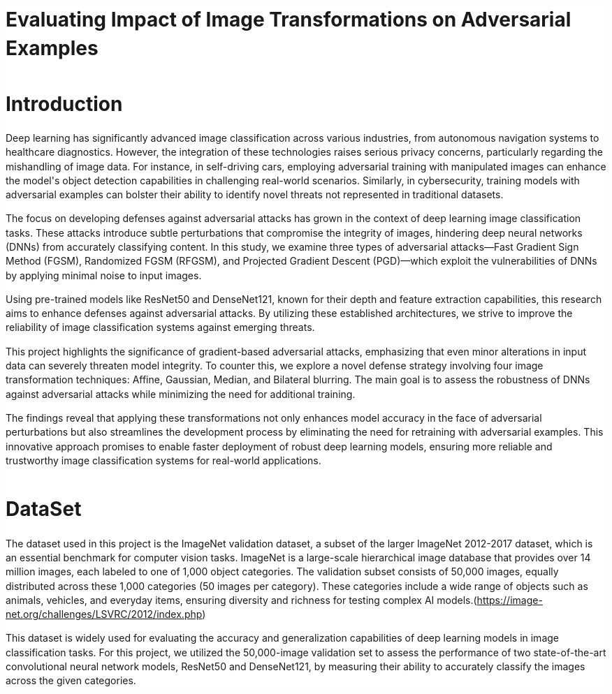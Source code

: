# Evaluating Impact of Image Transformations on Adversarial Examples

# Introduction

Deep learning has significantly advanced image classification across various industries, from autonomous navigation systems to healthcare diagnostics. However, the integration of these technologies raises serious privacy concerns, particularly regarding the mishandling of image data. For instance, in self-driving cars, employing adversarial training with manipulated images can enhance the model's object detection capabilities in challenging real-world scenarios. Similarly, in cybersecurity, training models with adversarial examples can bolster their ability to identify novel threats not represented in traditional datasets.

The focus on developing defenses against adversarial attacks has grown in the context of deep learning image classification tasks. These attacks introduce subtle perturbations that compromise the integrity of images, hindering deep neural networks (DNNs) from accurately classifying content. In this study, we examine three types of adversarial attacks—Fast Gradient Sign Method (FGSM), Randomized FGSM (RFGSM), and Projected Gradient Descent (PGD)—which exploit the vulnerabilities of DNNs by applying minimal noise to input images.

Using pre-trained models like ResNet50 and DenseNet121, known for their depth and feature extraction capabilities, this research aims to enhance defenses against adversarial attacks. By utilizing these established architectures, we strive to improve the reliability of image classification systems against emerging threats.

This project highlights the significance of gradient-based adversarial attacks, emphasizing that even minor alterations in input data can severely threaten model integrity. To counter this, we explore a novel defense strategy involving four image transformation techniques: Affine, Gaussian, Median, and Bilateral blurring. The main goal is to assess the robustness of DNNs against adversarial attacks while minimizing the need for additional training.

The findings reveal that applying these transformations not only enhances model accuracy in the face of adversarial perturbations but also streamlines the development process by eliminating the need for retraining with adversarial examples. This innovative approach promises to enable faster deployment of robust deep learning models, ensuring more reliable and trustworthy image classification systems for real-world applications.

# DataSet

The dataset used in this project is the ImageNet validation dataset, a subset of the larger ImageNet 2012-2017 dataset, which is an essential benchmark for computer vision tasks. ImageNet is a large-scale hierarchical image database that provides over 14 million images, each labeled to one of 1,000 object categories. The validation subset consists of 50,000 images, equally distributed across these 1,000 categories (50 images per category). These categories include a wide range of objects such as animals, vehicles, and everyday items, ensuring diversity and richness for testing complex AI models.(https://image-net.org/challenges/LSVRC/2012/index.php)

This dataset is widely used for evaluating the accuracy and generalization capabilities of deep learning models in image classification tasks. For this project, we utilized the 50,000-image validation set to assess the performance of two state-of-the-art convolutional neural network models, ResNet50 and DenseNet121, by measuring their ability to accurately classify the images across the given categories.
